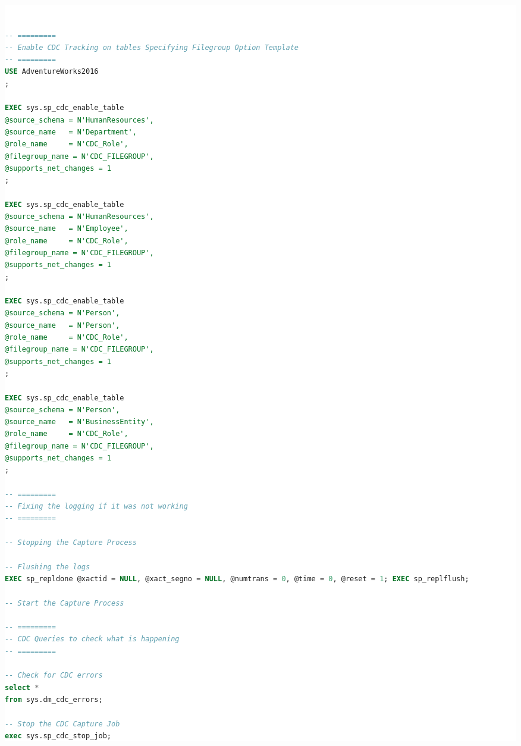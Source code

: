 ```sql


-- =========
-- Enable CDC Tracking on tables Specifying Filegroup Option Template
-- =========
USE AdventureWorks2016
;

EXEC sys.sp_cdc_enable_table
@source_schema = N'HumanResources',
@source_name   = N'Department',
@role_name     = N'CDC_Role',
@filegroup_name = N'CDC_FILEGROUP',
@supports_net_changes = 1
;

EXEC sys.sp_cdc_enable_table
@source_schema = N'HumanResources',
@source_name   = N'Employee',
@role_name     = N'CDC_Role',
@filegroup_name = N'CDC_FILEGROUP',
@supports_net_changes = 1
;

EXEC sys.sp_cdc_enable_table
@source_schema = N'Person',
@source_name   = N'Person',
@role_name     = N'CDC_Role',
@filegroup_name = N'CDC_FILEGROUP',
@supports_net_changes = 1
;

EXEC sys.sp_cdc_enable_table
@source_schema = N'Person',
@source_name   = N'BusinessEntity',
@role_name     = N'CDC_Role',
@filegroup_name = N'CDC_FILEGROUP',
@supports_net_changes = 1
;

-- =========
-- Fixing the logging if it was not working
-- =========

-- Stopping the Capture Process

-- Flushing the logs
EXEC sp_repldone @xactid = NULL, @xact_segno = NULL, @numtrans = 0, @time = 0, @reset = 1; EXEC sp_replflush;

-- Start the Capture Process

-- =========
-- CDC Queries to check what is happening
-- =========

-- Check for CDC errors
select *
from sys.dm_cdc_errors;

-- Stop the CDC Capture Job
exec sys.sp_cdc_stop_job;

```